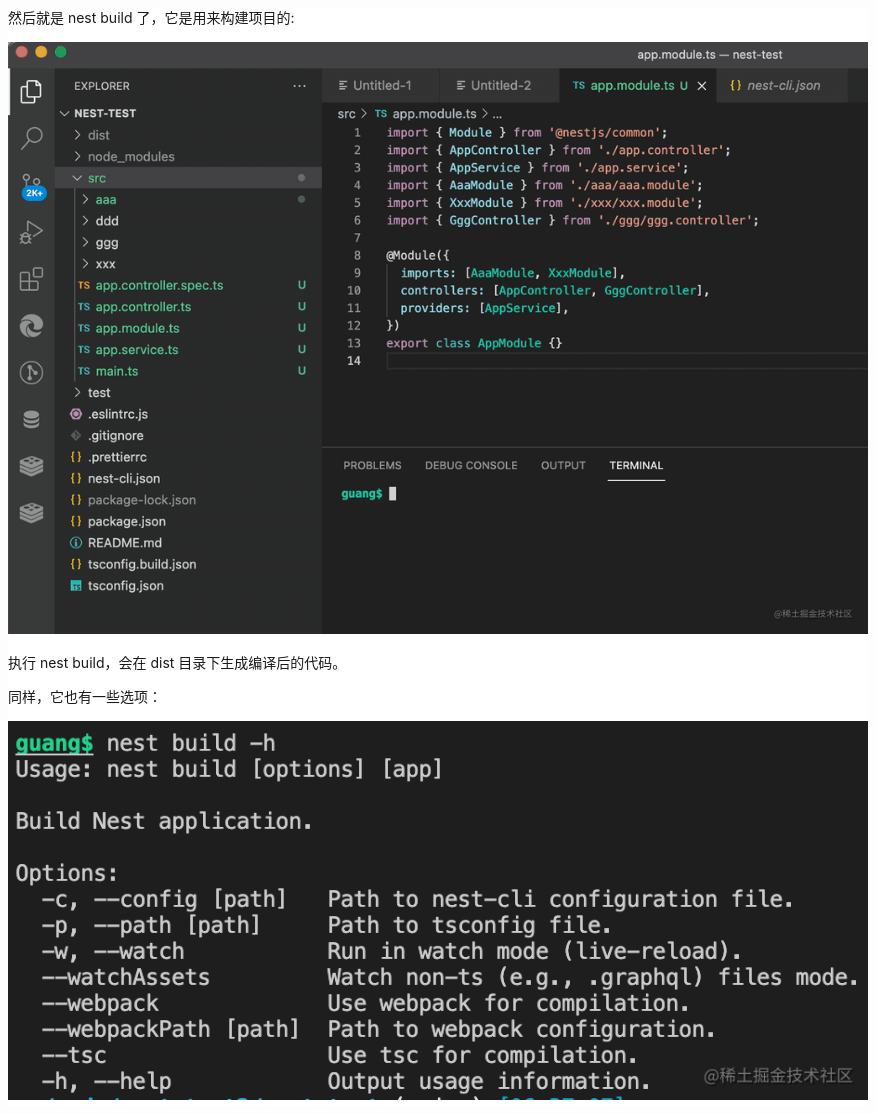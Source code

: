 然后就是 nest build 了，它是用来构建项目的:

![](./images/fe5cb526a5724f3a95a299e51193ff6e~tplv-k3u1fbpfcp-watermark.image.png)

执行 nest build，会在 dist 目录下生成编译后的代码。

同样，它也有一些选项：

![](./images/2e74a180fe0f481cbe6d99f38071488e~tplv-k3u1fbpfcp-watermark.image.png)
